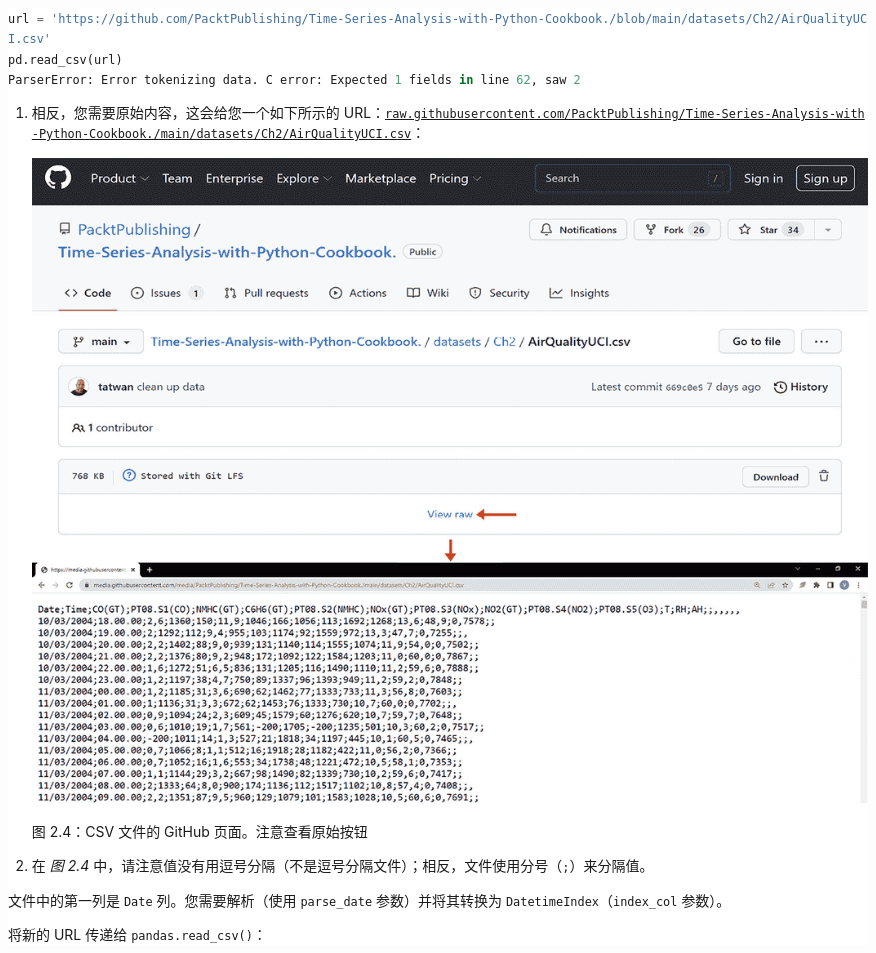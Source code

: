 ```py
url = 'https://github.com/PacktPublishing/Time-Series-Analysis-with-Python-Cookbook./blob/main/datasets/Ch2/AirQualityUCI.csv'
pd.read_csv(url)
ParserError: Error tokenizing data. C error: Expected 1 fields in line 62, saw 2
```

1.  相反，您需要原始内容，这会给您一个如下所示的 URL：[`raw.githubusercontent.com/PacktPublishing/Time-Series-Analysis-with-Python-Cookbook./main/datasets/Ch2/AirQualityUCI.csv`](https://raw.githubusercontent.com/PacktPublishing/Time-Series-Analysis-with-Python-Cookbook./main/datasets/Ch2/AirQualityUCI.csv)：

    ![图 2.4：CSV 文件的 GitHub 页面。注意查看原始按钮](img/file19.jpg)

    图 2.4：CSV 文件的 GitHub 页面。注意查看原始按钮

1.  在 *图 2.4* 中，请注意值没有用逗号分隔（不是逗号分隔文件）；相反，文件使用分号（`;`）来分隔值。

文件中的第一列是 `Date` 列。您需要解析（使用 `parse_date` 参数）并将其转换为 `DatetimeIndex`（`index_col` 参数）。

将新的 URL 传递给 `pandas.read_csv()`：
